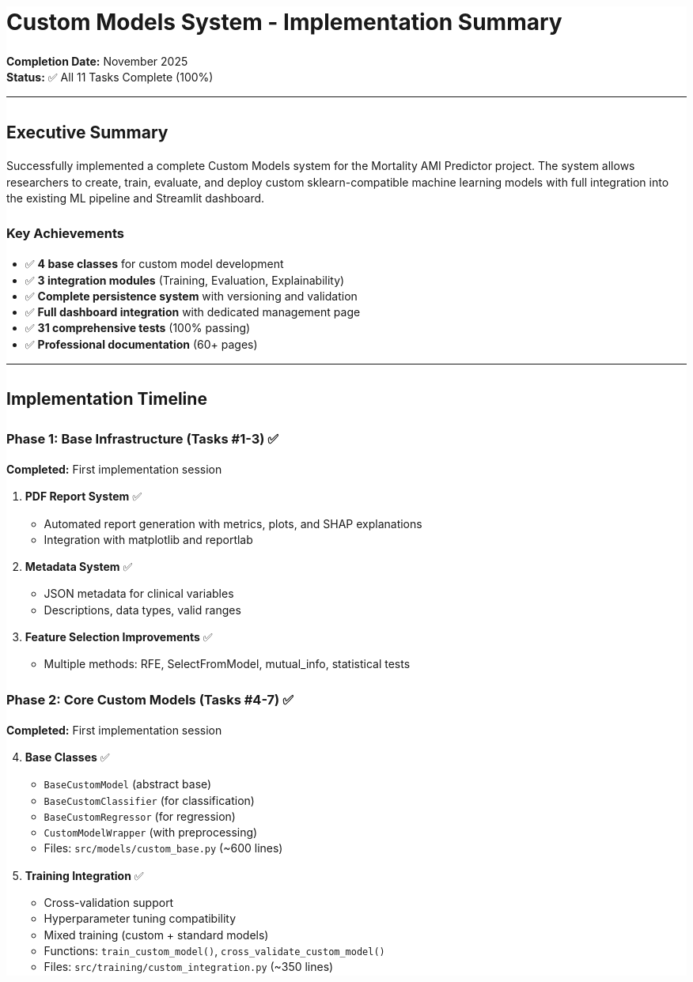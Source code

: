 # Custom Models System - Implementation Summary

**Completion Date:** November 2025  
**Status:** ✅ All 11 Tasks Complete (100%)

---

## Executive Summary

Successfully implemented a complete Custom Models system for the Mortality AMI Predictor project. The system allows researchers to create, train, evaluate, and deploy custom sklearn-compatible machine learning models with full integration into the existing ML pipeline and Streamlit dashboard.

### Key Achievements

- ✅ **4 base classes** for custom model development
- ✅ **3 integration modules** (Training, Evaluation, Explainability)
- ✅ **Complete persistence system** with versioning and validation
- ✅ **Full dashboard integration** with dedicated management page
- ✅ **31 comprehensive tests** (100% passing)
- ✅ **Professional documentation** (60+ pages)

---

## Implementation Timeline

### Phase 1: Base Infrastructure (Tasks #1-3) ✅
**Completed:** First implementation session

1. **PDF Report System** ✅
   - Automated report generation with metrics, plots, and SHAP explanations
   - Integration with matplotlib and reportlab
   
2. **Metadata System** ✅
   - JSON metadata for clinical variables
   - Descriptions, data types, valid ranges
   
3. **Feature Selection Improvements** ✅
   - Multiple methods: RFE, SelectFromModel, mutual_info, statistical tests

### Phase 2: Core Custom Models (Tasks #4-7) ✅
**Completed:** First implementation session

4. **Base Classes** ✅
   - `BaseCustomModel` (abstract base)
   - `BaseCustomClassifier` (for classification)
   - `BaseCustomRegressor` (for regression)
   - `CustomModelWrapper` (with preprocessing)
   - Files: `src/models/custom_base.py` (~600 lines)

5. **Training Integration** ✅
   - Cross-validation support
   - Hyperparameter tuning compatibility
   - Mixed training (custom + standard models)
   - Functions: `train_custom_model()`, `cross_validate_custom_model()`
   - Files: `src/training/custom_integration.py` (~350 lines)
